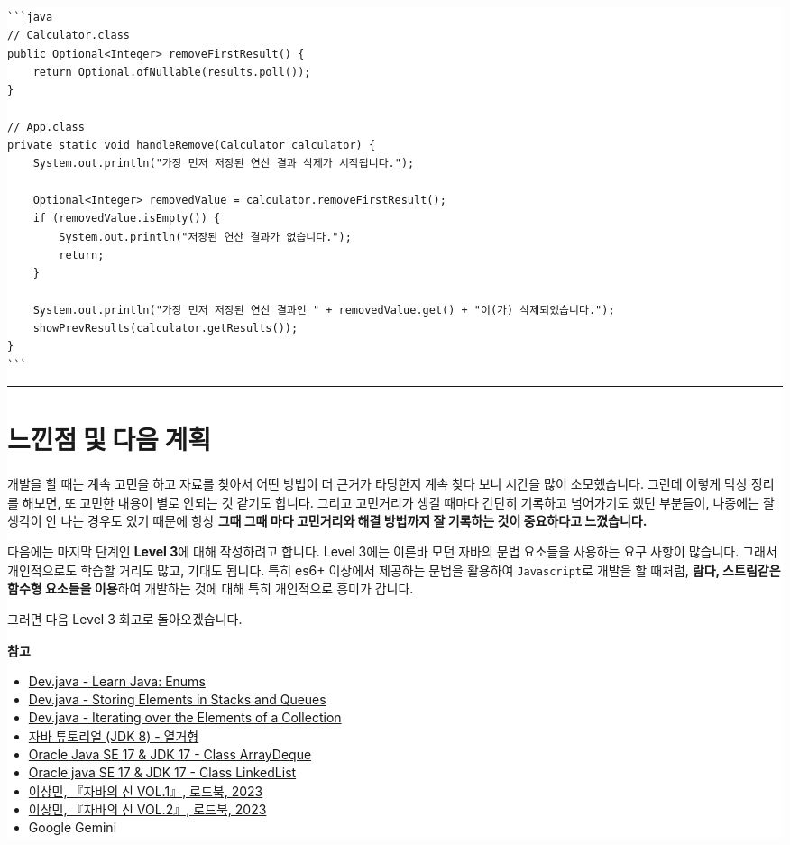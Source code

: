     ```java
    // Calculator.class
    public Optional<Integer> removeFirstResult() {
        return Optional.ofNullable(results.poll());
    }
    
    // App.class
    private static void handleRemove(Calculator calculator) {
        System.out.println("가장 먼저 저장된 연산 결과 삭제가 시작됩니다.");
    
        Optional<Integer> removedValue = calculator.removeFirstResult();
        if (removedValue.isEmpty()) {
            System.out.println("저장된 연산 결과가 없습니다.");
            return;
        }
    
        System.out.println("가장 먼저 저장된 연산 결과인 " + removedValue.get() + "이(가) 삭제되었습니다.");
        showPrevResults(calculator.getResults());
    }
    ```
    

---

# 느낀점 및 다음 계획

개발을 할 때는 계속 고민을 하고 자료를 찾아서 어떤 방법이 더 근거가 타당한지 계속 찾다 보니 시간을 많이 소모했습니다. 그런데 이렇게 막상 정리를 해보면, 또 고민한 내용이 별로 안되는 것 같기도 합니다. 그리고 고민거리가 생길 때마다 간단히 기록하고 넘어가기도 했던 부분들이, 나중에는 잘 생각이 안 나는 경우도 있기 때문에 항상 **그때 그때 마다 고민거리와 해결 방법까지 잘 기록하는 것이 중요하다고 느꼈습니다.**

다음에는 마지막 단계인 **Level 3**에 대해 작성하려고 합니다. Level 3에는 이른바 모던 자바의 문법 요소들을 사용하는 요구 사항이 많습니다. 그래서 개인적으로도 학습할 거리도 많고, 기대도 됩니다. 특히 es6+ 이상에서 제공하는 문법을 활용하여 `Javascript`로 개발을 할 때처럼, **람다, 스트림같은 함수형 요소들을 이용**하여 개발하는 것에 대해 특히 개인적으로 흥미가 갑니다.

그러면 다음 Level 3 회고로 돌아오겠습니다.

**참고**

- [Dev.java - Learn Java: Enums](https://dev.java/learn/classes-objects/enums/)
- [Dev.java - Storing Elements in Stacks and Queues](https://dev.java/learn/api/collections-framework/stacks-queues/)
- [Dev.java - Iterating over the Elements of a Collection](https://dev.java/learn/api/collections-framework/iterating/)
- [자바 튜토리얼 (JDK 8) - 열거형](https://docs.oracle.com/javase/tutorial/java/javaOO/enum.html)
- [Oracle Java SE 17 & JDK 17 - Class ArrayDeque](https://docs.oracle.com/en/java/javase/17/docs/api/java.base/java/util/ArrayDeque.html)
- [Oracle java SE 17 & JDK 17 - Class LinkedList](https://docs.oracle.com/en/java/javase/17/docs/api/java.base/java/util/LinkedList.html)
- [이상민, 『자바의 신 VOL.1』, 로드북, 2023](https://www.yes24.com/product/goods/122886212)
- [이상민, 『자바의 신 VOL.2』, 로드북, 2023](https://www.yes24.com/product/goods/122886692)
- Google Gemini